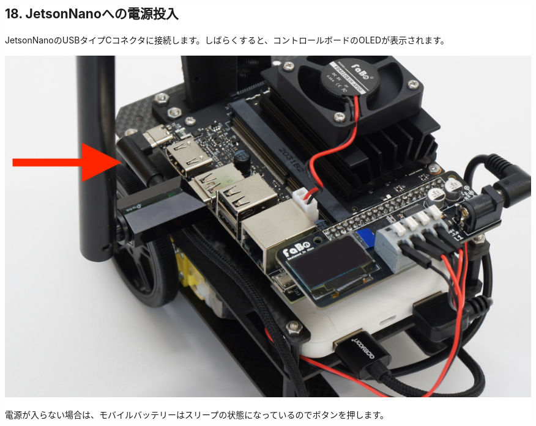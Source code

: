 ## 18. JetsonNanoへの電源投入

JetsonNanoのUSBタイプCコネクタに接続します。しばらくすると、コントロールボードのOLEDが表示されます。

![](./../img/BUILD/Build_JB_2GB_Early/JetBotSide.JPG)

電源が入らない場合は、モバイルバッテリーはスリープの状態になっているのでボタンを押します。

